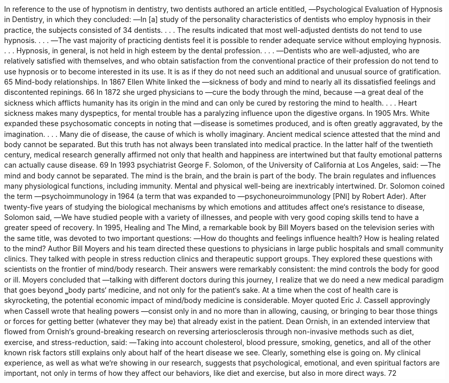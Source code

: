 In reference to the use of hypnotism in dentistry, two dentists authored an article entitled, ―Psychological Evaluation of Hypnosis in Dentistry, in which they concluded: ―In [a] study of the personality characteristics of dentists who employ hypnosis in their practice, the subjects consisted of 34 dentists. . . . The results indicated that most well-adjusted dentists do not tend to use hypnosis. . . . ―The vast majority of practicing dentists feel it is possible to render adequate service without employing hypnosis. . . . Hypnosis, in general, is not held in high esteem by the dental profession. . . . ―Dentists who are well-adjusted, who are relatively satisfied with themselves, and who obtain satisfaction from the conventional practice of their profession do not tend to use hypnosis or to become interested in its use. It is as if they do not need such an additional and unusual source of gratification. 65 Mind-body relationships. In 1867 Ellen White linked the ―sickness of body and mind to nearly all its dissatisfied feelings and discontented repinings. 66 In 1872 she urged physicians to ―cure the body through the mind, because ―a great deal of the sickness which afflicts humanity has its origin in the mind and can only be cured by restoring the mind to health. . . . Heart sickness makes many dyspeptics, for mental trouble has a paralyzing influence upon the digestive organs.  In 1905 Mrs. White expanded these psychosomatic concepts in noting that ―disease is sometimes produced, and is often greatly aggravated, by the imagination. . . . Many die of disease, the cause of which is wholly imaginary.  Ancient medical science attested that the mind and body cannot be separated. But this truth has not always been translated into medical practice. In the latter half of the twentieth century, medical research generally affirmed not only that health and happiness are intertwined but that faulty emotional patterns can actually cause disease. 69 In 1993 psychiatrist George F. Solomon, of the University of California at Los Angeles, said: ―The mind and body cannot be separated. The mind is the brain, and the brain is part of the body. The brain regulates and influences many physiological functions, including immunity. Mental and physical well-being are inextricably intertwined. Dr. Solomon coined the term ―psychoimmunology in 1964 (a term that was expanded to ―psychoneuroimmunology [PNI] by Robert Ader). After twenty-five years of studying the biological mechanisms by which emotions and attitudes affect one‘s resistance to disease, Solomon said, ―We have studied people with a variety of illnesses, and people with very good coping skills tend to have a greater speed of recovery.  In 1995, Healing and The Mind, a remarkable book by Bill Moyers based on the television series with the same title, was devoted to two important questions: ―How do thoughts and feelings influence health? How is healing related to the mind? Author Bill Moyers and his team directed these questions to physicians in large public hospitals and small community clinics. They talked with people in stress reduction clinics and therapeutic support groups. They explored these questions with scientists on the frontier of mind/body research. Their answers were remarkably consistent: the mind controls the body for good or ill. Moyers concluded that ―talking with different doctors during this journey, I realize that we do need a new medical paradigm that goes beyond ‗body parts‘ medicine, and not only for the patient‘s sake. At a time when the cost of health care is skyrocketing, the potential economic impact of mind/body medicine is considerable. Moyer quoted Eric J. Cassell approvingly when Cassell wrote that healing powers ―consist only in and no more than in allowing, causing, or bringing to bear those things or forces for getting better (whatever they may be) that
already exist in the patient.  Dean Ornish, in an extended interview that flowed from Ornish‘s ground-breaking research on reversing arteriosclerosis through non-invasive methods such as diet, exercise, and stress-reduction, said: ―Taking into account cholesterol, blood pressure, smoking, genetics, and all of the other known risk factors still explains only about half of the heart disease we see. Clearly, something else is going on. My clinical experience, as well as what we‘re showing in our research, suggests that psychological, emotional, and even spiritual factors are important, not only in terms of how they affect our behaviors, like diet and exercise, but also in more direct ways. 72